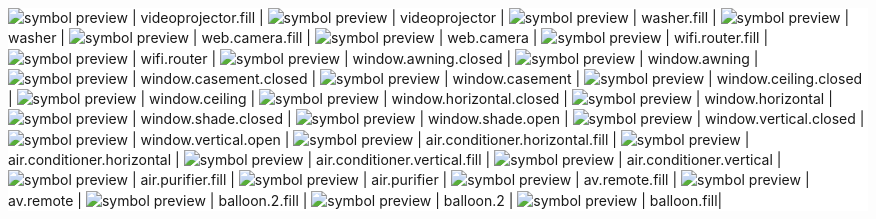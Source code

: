 ![symbol preview](<../svg/Monochrome=videoprojector.fill.svg>) | videoprojector.fill | 
![symbol preview](<../svg/Monochrome=videoprojector.svg>) | videoprojector | 
![symbol preview](<../svg/Monochrome=washer.fill.svg>) | washer.fill | 
![symbol preview](<../svg/Monochrome=washer.svg>) | washer | 
![symbol preview](<../svg/Monochrome=web.camera.fill.svg>) | web.camera.fill | 
![symbol preview](<../svg/Monochrome=web.camera.svg>) | web.camera | 
![symbol preview](<../svg/Monochrome=wifi.router.fill.svg>) | wifi.router.fill | 
![symbol preview](<../svg/Monochrome=wifi.router.svg>) | wifi.router | 
![symbol preview](<../svg/Monochrome=window.awning.closed.svg>) | window.awning.closed | 
![symbol preview](<../svg/Monochrome=window.awning.svg>) | window.awning | 
![symbol preview](<../svg/Monochrome=window.casement.closed.svg>) | window.casement.closed | 
![symbol preview](<../svg/Monochrome=window.casement.svg>) | window.casement | 
![symbol preview](<../svg/Monochrome=window.ceiling.closed.svg>) | window.ceiling.closed | 
![symbol preview](<../svg/Monochrome=window.ceiling.svg>) | window.ceiling | 
![symbol preview](<../svg/Monochrome=window.horizontal.closed.svg>) | window.horizontal.closed | 
![symbol preview](<../svg/Monochrome=window.horizontal.svg>) | window.horizontal | 
![symbol preview](<../svg/Monochrome=window.shade.closed.svg>) | window.shade.closed | 
![symbol preview](<../svg/Monochrome=window.shade.open.svg>) | window.shade.open | 
![symbol preview](<../svg/Monochrome=window.vertical.closed.svg>) | window.vertical.closed | 
![symbol preview](<../svg/Monochrome=window.vertical.open.svg>) | window.vertical.open | 
![symbol preview](<../svg/Monochrome=air.conditioner.horizontal.fill.svg>) | air.conditioner.horizontal.fill | 
![symbol preview](<../svg/Monochrome=air.conditioner.horizontal.svg>) | air.conditioner.horizontal | 
![symbol preview](<../svg/Monochrome=air.conditioner.vertical.fill.svg>) | air.conditioner.vertical.fill | 
![symbol preview](<../svg/Monochrome=air.conditioner.vertical.svg>) | air.conditioner.vertical | 
![symbol preview](<../svg/Monochrome=air.purifier.fill.svg>) | air.purifier.fill | 
![symbol preview](<../svg/Monochrome=air.purifier.svg>) | air.purifier | 
![symbol preview](<../svg/Monochrome=av.remote.fill.svg>) | av.remote.fill | 
![symbol preview](<../svg/Monochrome=av.remote.svg>) | av.remote | 
![symbol preview](<../svg/Monochrome=balloon.2.fill.svg>) | balloon.2.fill | 
![symbol preview](<../svg/Monochrome=balloon.2.svg>) | balloon.2 | 
![symbol preview](<../svg/Monochrome=balloon.fill.svg>) | balloon.fill|